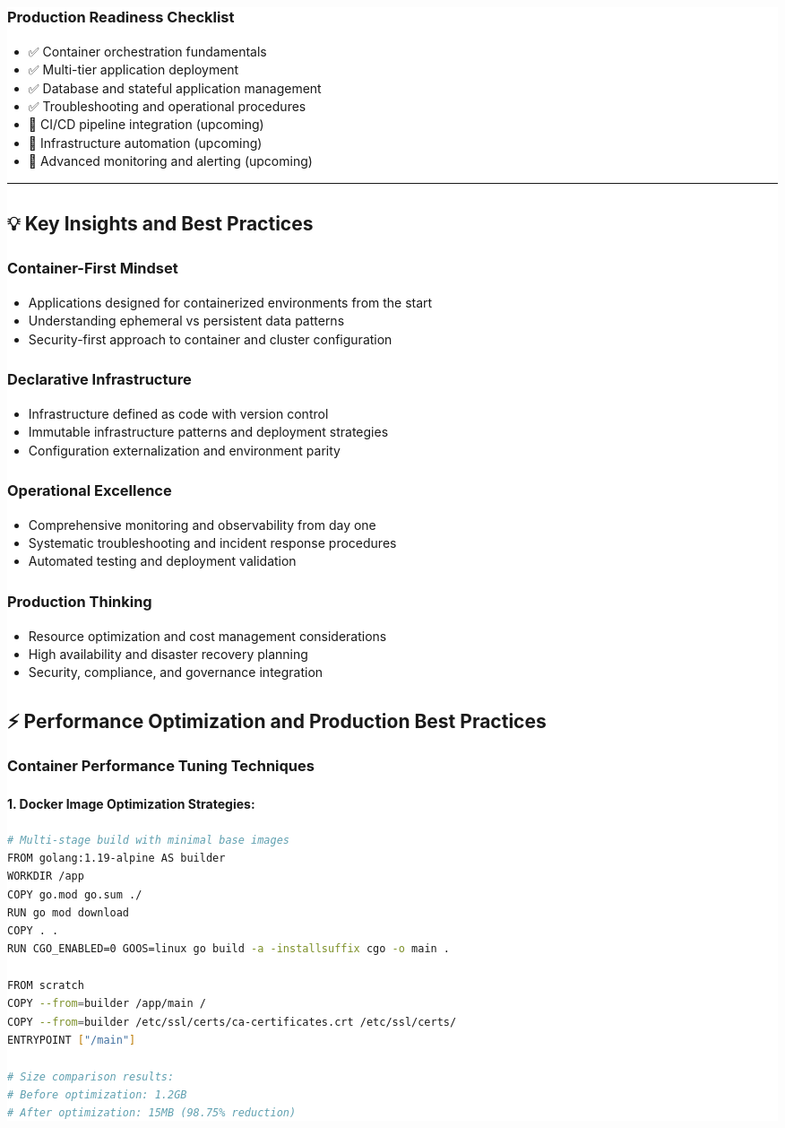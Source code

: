 ### **Production Readiness Checklist**
- ✅ Container orchestration fundamentals
- ✅ Multi-tier application deployment
- ✅ Database and stateful application management
- ✅ Troubleshooting and operational procedures
- 🔄 CI/CD pipeline integration (upcoming)
- 🔄 Infrastructure automation (upcoming)
- 🔄 Advanced monitoring and alerting (upcoming)

---

## 💡 Key Insights and Best Practices

### **Container-First Mindset**
- Applications designed for containerized environments from the start
- Understanding ephemeral vs persistent data patterns
- Security-first approach to container and cluster configuration

### **Declarative Infrastructure**
- Infrastructure defined as code with version control
- Immutable infrastructure patterns and deployment strategies
- Configuration externalization and environment parity

### **Operational Excellence**
- Comprehensive monitoring and observability from day one
- Systematic troubleshooting and incident response procedures
- Automated testing and deployment validation

### **Production Thinking**
- Resource optimization and cost management considerations
- High availability and disaster recovery planning
- Security, compliance, and governance integration

## ⚡ Performance Optimization and Production Best Practices

### **Container Performance Tuning Techniques**

#### **1. Docker Image Optimization Strategies:**
```bash
# Multi-stage build with minimal base images
FROM golang:1.19-alpine AS builder
WORKDIR /app
COPY go.mod go.sum ./
RUN go mod download
COPY . .
RUN CGO_ENABLED=0 GOOS=linux go build -a -installsuffix cgo -o main .

FROM scratch
COPY --from=builder /app/main /
COPY --from=builder /etc/ssl/certs/ca-certificates.crt /etc/ssl/certs/
ENTRYPOINT ["/main"]

# Size comparison results:
# Before optimization: 1.2GB
# After optimization: 15MB (98.75% reduction)
```
